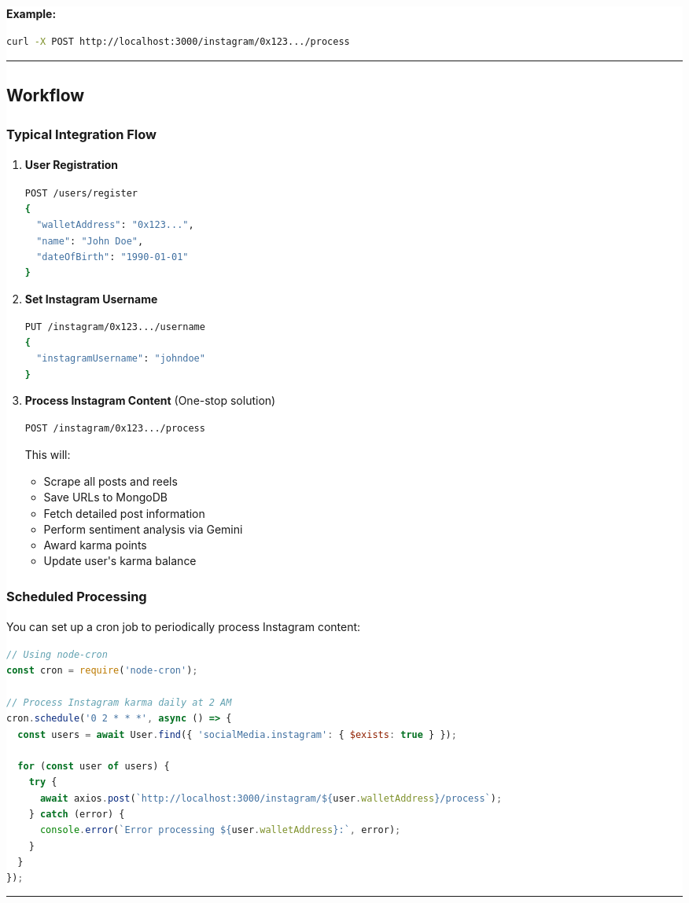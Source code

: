 **Example:**
```bash
curl -X POST http://localhost:3000/instagram/0x123.../process
```

---

## Workflow

### Typical Integration Flow

1. **User Registration**
   ```bash
   POST /users/register
   {
     "walletAddress": "0x123...",
     "name": "John Doe",
     "dateOfBirth": "1990-01-01"
   }
   ```

2. **Set Instagram Username**
   ```bash
   PUT /instagram/0x123.../username
   {
     "instagramUsername": "johndoe"
   }
   ```

3. **Process Instagram Content** (One-stop solution)
   ```bash
   POST /instagram/0x123.../process
   ```

   This will:
   - Scrape all posts and reels
   - Save URLs to MongoDB
   - Fetch detailed post information
   - Perform sentiment analysis via Gemini
   - Award karma points
   - Update user's karma balance

### Scheduled Processing

You can set up a cron job to periodically process Instagram content:

```javascript
// Using node-cron
const cron = require('node-cron');

// Process Instagram karma daily at 2 AM
cron.schedule('0 2 * * *', async () => {
  const users = await User.find({ 'socialMedia.instagram': { $exists: true } });
  
  for (const user of users) {
    try {
      await axios.post(`http://localhost:3000/instagram/${user.walletAddress}/process`);
    } catch (error) {
      console.error(`Error processing ${user.walletAddress}:`, error);
    }
  }
});
```

---